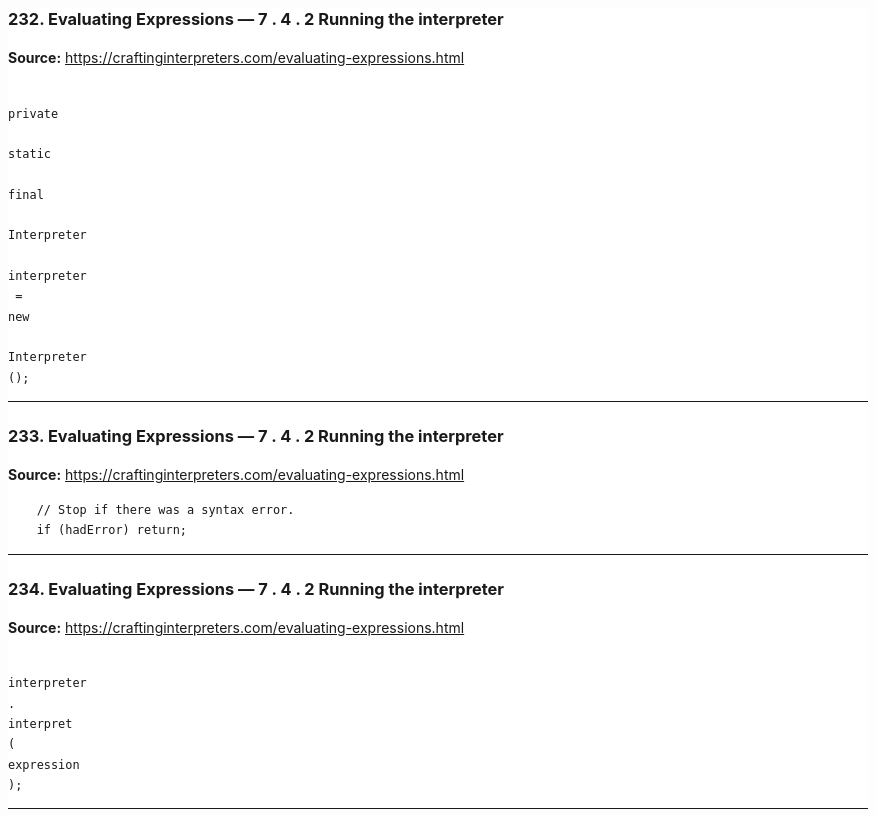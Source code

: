 
### 232. Evaluating Expressions — 7 . 4 . 2 Running the interpreter

**Source:** https://craftinginterpreters.com/evaluating-expressions.html

```
  
private
 
static
 
final
 
Interpreter
 
interpreter
 = 
new
 
Interpreter
();
```

---

### 233. Evaluating Expressions — 7 . 4 . 2 Running the interpreter

**Source:** https://craftinginterpreters.com/evaluating-expressions.html

```
    // Stop if there was a syntax error.
    if (hadError) return;
```

---

### 234. Evaluating Expressions — 7 . 4 . 2 Running the interpreter

**Source:** https://craftinginterpreters.com/evaluating-expressions.html

```
    
interpreter
.
interpret
(
expression
);
```

---
